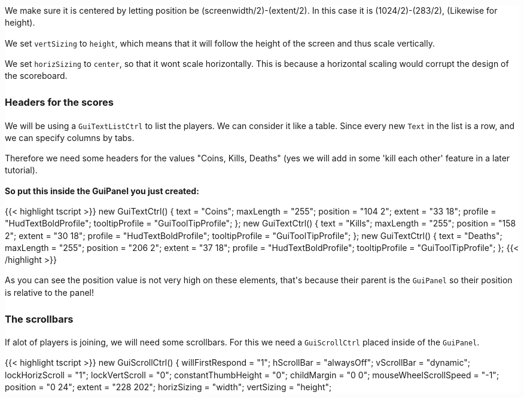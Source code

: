 We make sure it is centered by letting position be (screenwidth/2)-(extent/2). In this case it is 
(1024/2)-(283/2), (Likewise for height).

We set `vertSizing` to `height`, which means that it will follow the height of the screen 
and thus scale vertically.

We set `horizSizing` to `center`, so that it wont scale horizontally. This is because a 
horizontal scaling would corrupt the design of the scoreboard.

### Headers for the scores
We will be using a `GuiTextListCtrl` to list the players. We can consider it like a table. 
Since every new `Text` in the list is a row, and we can specify columns by tabs.

Therefore we need some headers for the values "Coins, Kills, Deaths" (yes we will add in some 
'kill each other' feature in a later tutorial).

**So put this inside the GuiPanel you just created:**

{{< highlight tscript >}}
new GuiTextCtrl() {
    text = "Coins";
    maxLength = "255";
    position = "104 2";
    extent = "33 18";
    profile = "HudTextBoldProfile";
    tooltipProfile = "GuiToolTipProfile";
};
new GuiTextCtrl() {
    text = "Kills";
    maxLength = "255";
    position = "158 2";
    extent = "30 18";
    profile = "HudTextBoldProfile";
    tooltipProfile = "GuiToolTipProfile";
};
new GuiTextCtrl() {
    text = "Deaths";
    maxLength = "255";
    position = "206 2";
    extent = "37 18";
    profile = "HudTextBoldProfile";
    tooltipProfile = "GuiToolTipProfile";
};
{{< /highlight >}}

As you can see the position value is not very high on these elements, that's because 
their parent is the `GuiPanel` so their position is relative to the panel!

### The scrollbars
If alot of players is joining, we will need some scrollbars. For this we need a 
`GuiScrollCtrl` placed inside of the `GuiPanel`.

{{< highlight tscript >}}
new GuiScrollCtrl() {
    willFirstRespond = "1";
    hScrollBar = "alwaysOff";
    vScrollBar = "dynamic";
    lockHorizScroll = "1";
    lockVertScroll = "0";
    constantThumbHeight = "0";
    childMargin = "0 0";
    mouseWheelScrollSpeed = "-1";
    position = "0 24";
    extent = "228 202";
    horizSizing = "width";
    vertSizing = "height";